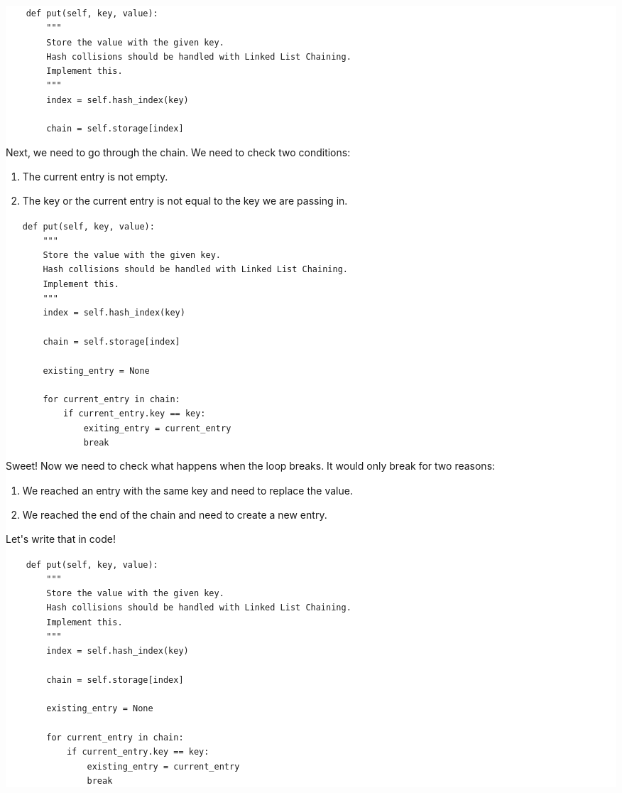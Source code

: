         def put(self, key, value):
            """
            Store the value with the given key.
            Hash collisions should be handled with Linked List Chaining.
            Implement this.
            """
            index = self.hash_index(key)

            chain = self.storage[index]

Next, we need to go through the chain. We need to check two conditions:

1.  The current entry is not empty.



1.  The key or the current entry is not equal to the key we are passing in.



        def put(self, key, value):
            """
            Store the value with the given key.
            Hash collisions should be handled with Linked List Chaining.
            Implement this.
            """
            index = self.hash_index(key)

            chain = self.storage[index]

            existing_entry = None

            for current_entry in chain:
                if current_entry.key == key:
                    exiting_entry = current_entry
                    break

Sweet! Now we need to check what happens when the loop breaks. It would only break for two reasons:

1.  We reached an entry with the same key and need to replace the value.



1.  We reached the end of the chain and need to create a new entry.

Let's write that in code!

        def put(self, key, value):
            """
            Store the value with the given key.
            Hash collisions should be handled with Linked List Chaining.
            Implement this.
            """
            index = self.hash_index(key)

            chain = self.storage[index]

            existing_entry = None

            for current_entry in chain:
                if current_entry.key == key:
                    existing_entry = current_entry
                    break
